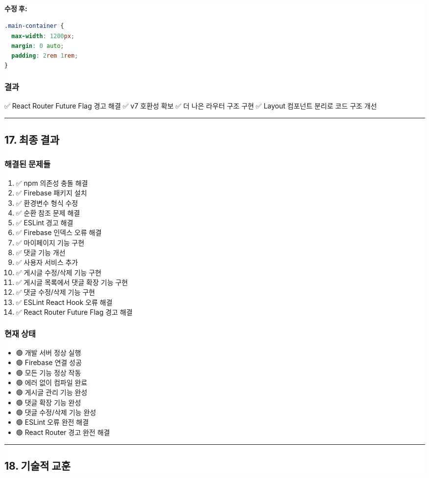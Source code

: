 **수정 후:**
```css
.main-container {
  max-width: 1200px;
  margin: 0 auto;
  padding: 2rem 1rem;
}
```

### 결과
✅ React Router Future Flag 경고 해결
✅ v7 호환성 확보
✅ 더 나은 라우터 구조 구현
✅ Layout 컴포넌트 분리로 코드 구조 개선

---

## 17. 최종 결과

### 해결된 문제들
1. ✅ npm 의존성 충돌 해결
2. ✅ Firebase 패키지 설치
3. ✅ 환경변수 형식 수정
4. ✅ 순환 참조 문제 해결
5. ✅ ESLint 경고 해결
6. ✅ Firebase 인덱스 오류 해결
7. ✅ 마이페이지 기능 구현
8. ✅ 댓글 기능 개선
9. ✅ 사용자 서비스 추가
10. ✅ 게시글 수정/삭제 기능 구현
11. ✅ 게시글 목록에서 댓글 확장 기능 구현
12. ✅ 댓글 수정/삭제 기능 구현
13. ✅ ESLint React Hook 오류 해결
14. ✅ React Router Future Flag 경고 해결

### 현재 상태
- 🟢 개발 서버 정상 실행
- 🟢 Firebase 연결 성공
- 🟢 모든 기능 정상 작동
- 🟢 에러 없이 컴파일 완료
- 🟢 게시글 관리 기능 완성
- 🟢 댓글 확장 기능 완성
- 🟢 댓글 수정/삭제 기능 완성
- 🟢 ESLint 오류 완전 해결
- 🟢 React Router 경고 완전 해결

---

## 18. 기술적 교훈

